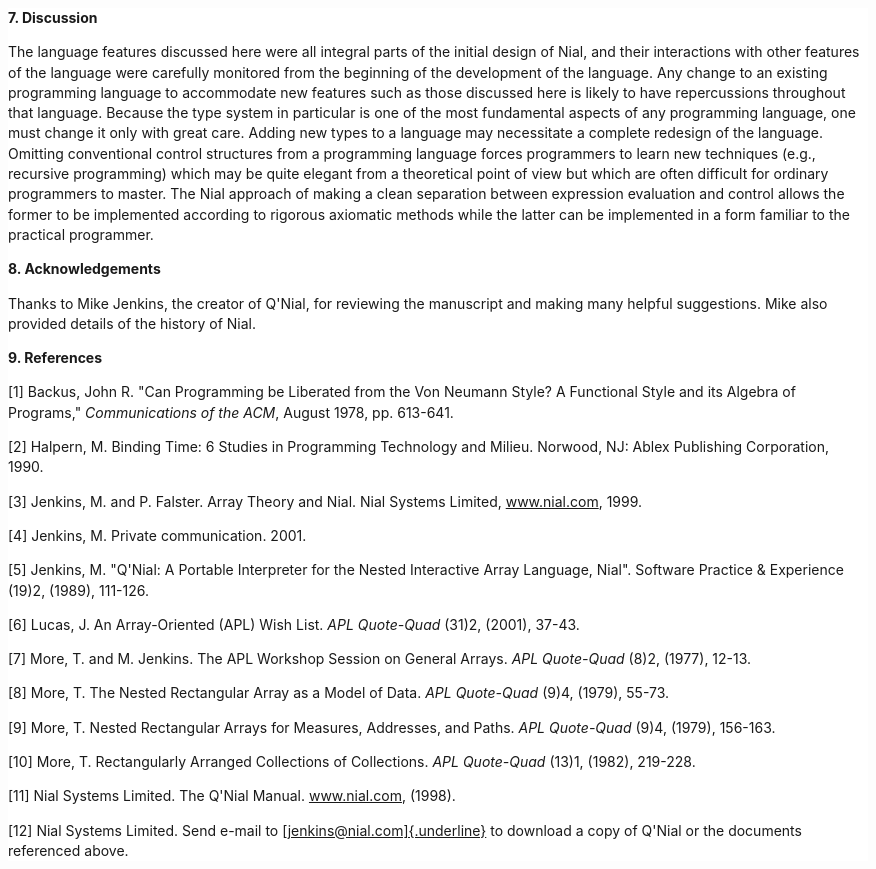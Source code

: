 **7. Discussion**

The language features discussed here were all integral parts of the
initial design of Nial, and their interactions with other features of
the language were carefully monitored from the beginning of the
development of the language. Any change to an existing programming
language to accommodate new features such as those discussed here is
likely to have repercussions throughout that language. Because the type
system in particular is one of the most fundamental aspects of any
programming language, one must change it only with great care. Adding
new types to a language may necessitate a complete redesign of the
language. Omitting conventional control structures from a programming
language forces programmers to learn new techniques (e.g., recursive
programming) which may be quite elegant from a theoretical point of view
but which are often difficult for ordinary programmers to master. The
Nial approach of making a clean separation between expression evaluation
and control allows the former to be implemented according to rigorous
axiomatic methods while the latter can be implemented in a form familiar
to the practical programmer.

**8. Acknowledgements**

Thanks to Mike Jenkins, the creator of Q'Nial, for reviewing the
manuscript and making many helpful suggestions. Mike also provided
details of the history of Nial.

**9. References**

\[1\] Backus, John R. "Can Programming be Liberated from the Von Neumann
Style? A Functional Style and its Algebra of Programs," *Communications
of the ACM*, August 1978, pp. 613-641.

\[2\] Halpern, M. Binding Time: 6 Studies in Programming Technology and
Milieu. Norwood, NJ: Ablex Publishing Corporation, 1990.

\[3\] Jenkins, M. and P. Falster. Array Theory and Nial. Nial Systems
Limited, www.nial.com, 1999.

\[4\] Jenkins, M. Private communication. 2001.

\[5\] Jenkins, M. "Q\'Nial: A Portable Interpreter for the Nested
Interactive Array Language, Nial". Software Practice & Experience (19)2,
(1989), 111-126.

\[6\] Lucas, J. An Array-Oriented (APL) Wish List. *APL Quote-Quad*
(31)2, (2001), 37-43.

\[7\] More, T. and M. Jenkins. The APL Workshop Session on General
Arrays. *APL Quote-Quad* (8)2, (1977), 12-13.

\[8\] More, T. The Nested Rectangular Array as a Model of Data. *APL
Quote-Quad* (9)4, (1979), 55-73.

\[9\] More, T. Nested Rectangular Arrays for Measures, Addresses, and
Paths. *APL Quote-Quad* (9)4, (1979), 156-163.

\[10\] More, T. Rectangularly Arranged Collections of Collections. *APL
Quote-Quad* (13)1, (1982), 219-228.

\[11\] Nial Systems Limited. The Q'Nial Manual. www.nial.com, (1998).

\[12\] Nial Systems Limited. Send e-mail to
[[jenkins\@nial.com]{.underline}](mailto:Jenkins@nial.com) to download a
copy of Q'Nial or the documents referenced above.
